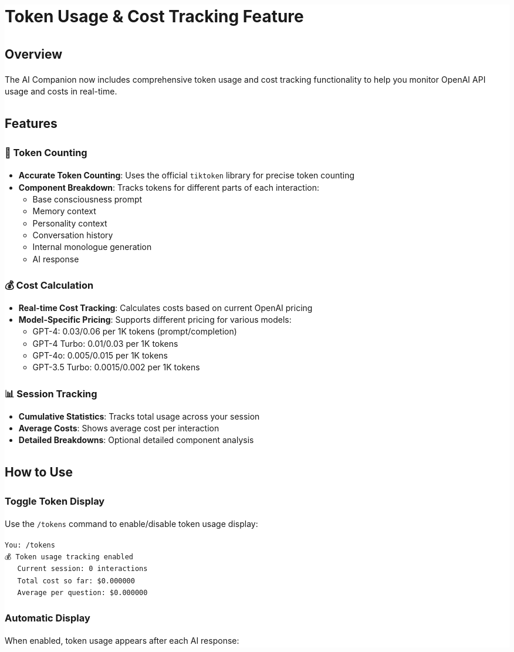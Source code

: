 # Token Usage & Cost Tracking Feature

## Overview

The AI Companion now includes comprehensive token usage and cost tracking functionality to help you monitor OpenAI API usage and costs in real-time.

## Features

### 🔢 Token Counting
- **Accurate Token Counting**: Uses the official `tiktoken` library for precise token counting
- **Component Breakdown**: Tracks tokens for different parts of each interaction:
  - Base consciousness prompt
  - Memory context
  - Personality context  
  - Conversation history
  - Internal monologue generation
  - AI response

### 💰 Cost Calculation
- **Real-time Cost Tracking**: Calculates costs based on current OpenAI pricing
- **Model-Specific Pricing**: Supports different pricing for various models:
  - GPT-4: $0.03/$0.06 per 1K tokens (prompt/completion)
  - GPT-4 Turbo: $0.01/$0.03 per 1K tokens
  - GPT-4o: $0.005/$0.015 per 1K tokens
  - GPT-3.5 Turbo: $0.0015/$0.002 per 1K tokens

### 📊 Session Tracking
- **Cumulative Statistics**: Tracks total usage across your session
- **Average Costs**: Shows average cost per interaction
- **Detailed Breakdowns**: Optional detailed component analysis

## How to Use

### Toggle Token Display
Use the `/tokens` command to enable/disable token usage display:

```
You: /tokens
💰 Token usage tracking enabled
   Current session: 0 interactions
   Total cost so far: $0.000000
   Average per question: $0.000000
```

### Automatic Display
When enabled, token usage appears after each AI response:
